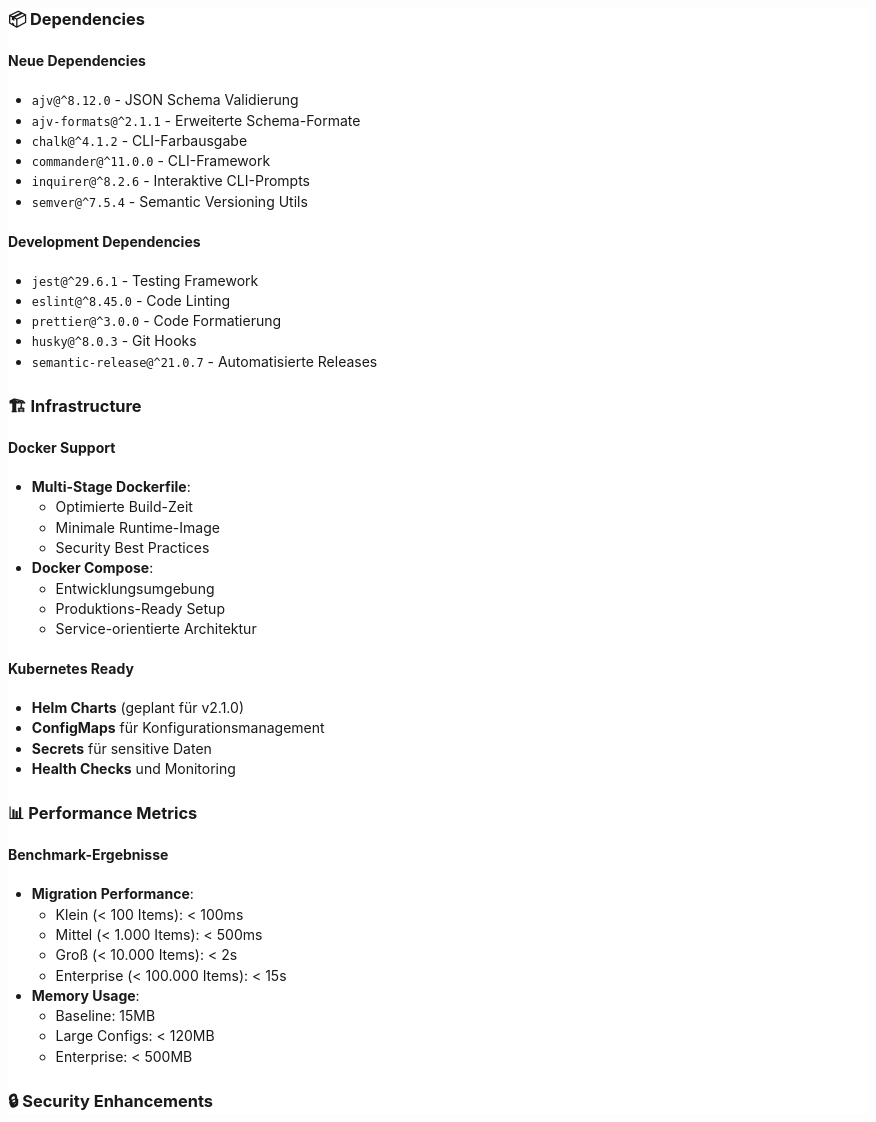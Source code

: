 ### 📦 **Dependencies**

#### **Neue Dependencies**
- `ajv@^8.12.0` - JSON Schema Validierung
- `ajv-formats@^2.1.1` - Erweiterte Schema-Formate
- `chalk@^4.1.2` - CLI-Farbausgabe
- `commander@^11.0.0` - CLI-Framework
- `inquirer@^8.2.6` - Interaktive CLI-Prompts
- `semver@^7.5.4` - Semantic Versioning Utils

#### **Development Dependencies**
- `jest@^29.6.1` - Testing Framework
- `eslint@^8.45.0` - Code Linting
- `prettier@^3.0.0` - Code Formatierung
- `husky@^8.0.3` - Git Hooks
- `semantic-release@^21.0.7` - Automatisierte Releases

### 🏗️ **Infrastructure**

#### **Docker Support**
- **Multi-Stage Dockerfile**:
  - Optimierte Build-Zeit
  - Minimale Runtime-Image
  - Security Best Practices
- **Docker Compose**:
  - Entwicklungsumgebung
  - Produktions-Ready Setup
  - Service-orientierte Architektur

#### **Kubernetes Ready**
- **Helm Charts** (geplant für v2.1.0)
- **ConfigMaps** für Konfigurationsmanagement
- **Secrets** für sensitive Daten
- **Health Checks** und Monitoring

### 📊 **Performance Metrics**

#### **Benchmark-Ergebnisse**
- **Migration Performance**:
  - Klein (< 100 Items): < 100ms
  - Mittel (< 1.000 Items): < 500ms
  - Groß (< 10.000 Items): < 2s
  - Enterprise (< 100.000 Items): < 15s
- **Memory Usage**:
  - Baseline: 15MB
  - Large Configs: < 120MB
  - Enterprise: < 500MB

### 🔒 **Security Enhancements**
